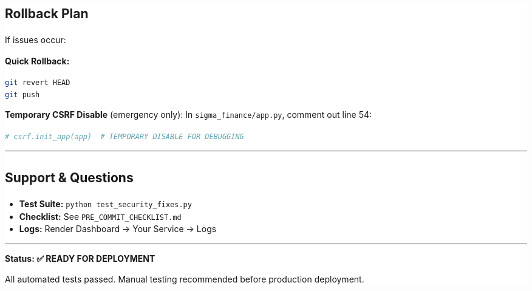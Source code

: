 
## Rollback Plan

If issues occur:

**Quick Rollback:**
```bash
git revert HEAD
git push
```

**Temporary CSRF Disable** (emergency only):
In `sigma_finance/app.py`, comment out line 54:
```python
# csrf.init_app(app)  # TEMPORARY DISABLE FOR DEBUGGING
```

---

## Support & Questions

- **Test Suite:** `python test_security_fixes.py`
- **Checklist:** See `PRE_COMMIT_CHECKLIST.md`
- **Logs:** Render Dashboard → Your Service → Logs

---

**Status: ✅ READY FOR DEPLOYMENT**

All automated tests passed. Manual testing recommended before production deployment.
